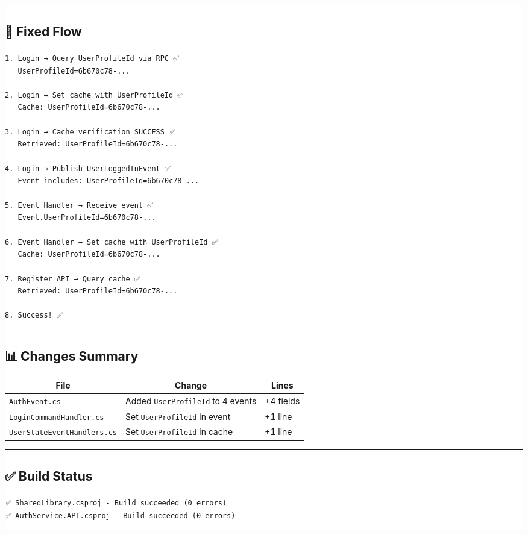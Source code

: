 ```csharp
```

---

## 🎯 Fixed Flow

```
1. Login → Query UserProfileId via RPC ✅
   UserProfileId=6b670c78-...

2. Login → Set cache with UserProfileId ✅
   Cache: UserProfileId=6b670c78-...

3. Login → Cache verification SUCCESS ✅
   Retrieved: UserProfileId=6b670c78-...

4. Login → Publish UserLoggedInEvent ✅
   Event includes: UserProfileId=6b670c78-...

5. Event Handler → Receive event ✅
   Event.UserProfileId=6b670c78-...

6. Event Handler → Set cache with UserProfileId ✅
   Cache: UserProfileId=6b670c78-...

7. Register API → Query cache ✅
   Retrieved: UserProfileId=6b670c78-...

8. Success! ✅
```

---

## 📊 Changes Summary

| File | Change | Lines |
|------|--------|-------|
| `AuthEvent.cs` | Added `UserProfileId` to 4 events | +4 fields |
| `LoginCommandHandler.cs` | Set `UserProfileId` in event | +1 line |
| `UserStateEventHandlers.cs` | Set `UserProfileId` in cache | +1 line |

---

## ✅ Build Status

```
✅ SharedLibrary.csproj - Build succeeded (0 errors)
✅ AuthService.API.csproj - Build succeeded (0 errors)
```

---